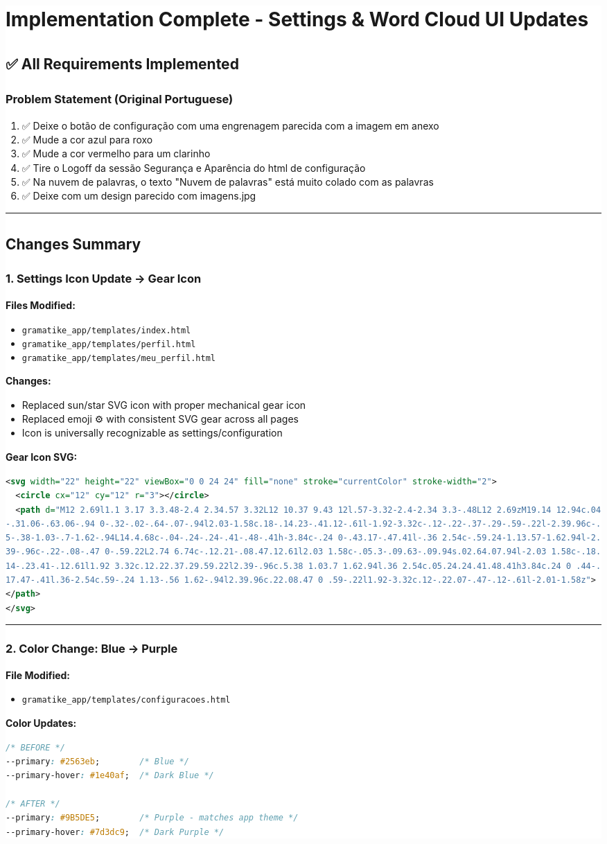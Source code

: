 # Implementation Complete - Settings & Word Cloud UI Updates

## ✅ All Requirements Implemented

### Problem Statement (Original Portuguese)
1. ✅ Deixe o botão de configuração com uma engrenagem parecida com a imagem em anexo
2. ✅ Mude a cor azul para roxo
3. ✅ Mude a cor vermelho para um clarinho
4. ✅ Tire o Logoff da sessão Segurança e Aparência do html de configuração
5. ✅ Na nuvem de palavras, o texto "Nuvem de palavras" está muito colado com as palavras
6. ✅ Deixe com um design parecido com imagens.jpg

---

## Changes Summary

### 1. Settings Icon Update → Gear Icon
**Files Modified:**
- `gramatike_app/templates/index.html`
- `gramatike_app/templates/perfil.html`
- `gramatike_app/templates/meu_perfil.html`

**Changes:**
- Replaced sun/star SVG icon with proper mechanical gear icon
- Replaced emoji ⚙️ with consistent SVG gear across all pages
- Icon is universally recognizable as settings/configuration

**Gear Icon SVG:**
```svg
<svg width="22" height="22" viewBox="0 0 24 24" fill="none" stroke="currentColor" stroke-width="2">
  <circle cx="12" cy="12" r="3"></circle>
  <path d="M12 2.69l1.1 3.17 3.3.48-2.4 2.34.57 3.32L12 10.37 9.43 12l.57-3.32-2.4-2.34 3.3-.48L12 2.69zM19.14 12.94c.04-.31.06-.63.06-.94 0-.32-.02-.64-.07-.94l2.03-1.58c.18-.14.23-.41.12-.61l-1.92-3.32c-.12-.22-.37-.29-.59-.22l-2.39.96c-.5-.38-1.03-.7-1.62-.94L14.4.68c-.04-.24-.24-.41-.48-.41h-3.84c-.24 0-.43.17-.47.41l-.36 2.54c-.59.24-1.13.57-1.62.94l-2.39-.96c-.22-.08-.47 0-.59.22L2.74 6.74c-.12.21-.08.47.12.61l2.03 1.58c-.05.3-.09.63-.09.94s.02.64.07.94l-2.03 1.58c-.18.14-.23.41-.12.61l1.92 3.32c.12.22.37.29.59.22l2.39-.96c.5.38 1.03.7 1.62.94l.36 2.54c.05.24.24.41.48.41h3.84c.24 0 .44-.17.47-.41l.36-2.54c.59-.24 1.13-.56 1.62-.94l2.39.96c.22.08.47 0 .59-.22l1.92-3.32c.12-.22.07-.47-.12-.61l-2.01-1.58z"></path>
</svg>
```

---

### 2. Color Change: Blue → Purple
**File Modified:**
- `gramatike_app/templates/configuracoes.html`

**Color Updates:**
```css
/* BEFORE */
--primary: #2563eb;        /* Blue */
--primary-hover: #1e40af;  /* Dark Blue */

/* AFTER */
--primary: #9B5DE5;        /* Purple - matches app theme */
--primary-hover: #7d3dc9;  /* Dark Purple */
```
